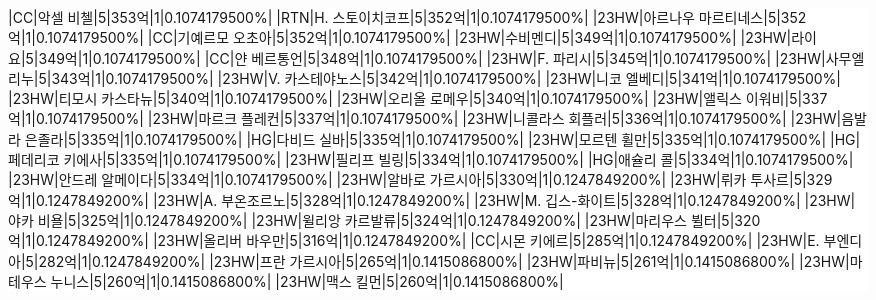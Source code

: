 |CC|악셀 비첼|5|353억|1|0.1074179500%|
|RTN|H. 스토이치코프|5|352억|1|0.1074179500%|
|23HW|아르나우 마르티네스|5|352억|1|0.1074179500%|
|CC|기예르모 오초아|5|352억|1|0.1074179500%|
|23HW|수비멘디|5|349억|1|0.1074179500%|
|23HW|라이요|5|349억|1|0.1074179500%|
|CC|얀 베르통언|5|348억|1|0.1074179500%|
|23HW|F. 파리시|5|345억|1|0.1074179500%|
|23HW|사무엘 리누|5|343억|1|0.1074179500%|
|23HW|V. 카스테야노스|5|342억|1|0.1074179500%|
|23HW|니코 엘베디|5|341억|1|0.1074179500%|
|23HW|티모시 카스타뉴|5|340억|1|0.1074179500%|
|23HW|오리올 로메우|5|340억|1|0.1074179500%|
|23HW|앨릭스 이워비|5|337억|1|0.1074179500%|
|23HW|마르크 플레컨|5|337억|1|0.1074179500%|
|23HW|니콜라스 회플러|5|336억|1|0.1074179500%|
|23HW|음발라 은졸라|5|335억|1|0.1074179500%|
|HG|다비드 실바|5|335억|1|0.1074179500%|
|23HW|모르텐 휠만|5|335억|1|0.1074179500%|
|HG|페데리코 키에사|5|335억|1|0.1074179500%|
|23HW|필리프 빌링|5|334억|1|0.1074179500%|
|HG|애슐리 콜|5|334억|1|0.1074179500%|
|23HW|안드레 알메이다|5|334억|1|0.1074179500%|
|23HW|알바로 가르시아|5|330억|1|0.1247849200%|
|23HW|뤼카 투사르|5|329억|1|0.1247849200%|
|23HW|A. 부온조르노|5|328억|1|0.1247849200%|
|23HW|M. 깁스-화이트|5|328억|1|0.1247849200%|
|23HW|야카 비욜|5|325억|1|0.1247849200%|
|23HW|윌리앙 카르발류|5|324억|1|0.1247849200%|
|23HW|마리우스 뷜터|5|320억|1|0.1247849200%|
|23HW|올리버 바우만|5|316억|1|0.1247849200%|
|CC|시몬 키에르|5|285억|1|0.1247849200%|
|23HW|E. 부엔디아|5|282억|1|0.1247849200%|
|23HW|프란 가르시아|5|265억|1|0.1415086800%|
|23HW|파비뉴|5|261억|1|0.1415086800%|
|23HW|마테우스 누니스|5|260억|1|0.1415086800%|
|23HW|맥스 킬먼|5|260억|1|0.1415086800%|
